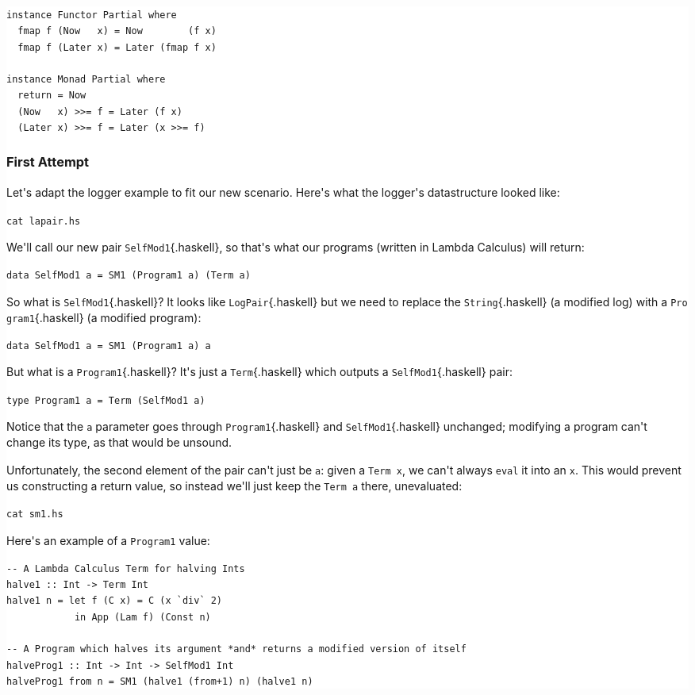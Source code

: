```{.haskell pipe="./append"}
instance Functor Partial where
  fmap f (Now   x) = Now        (f x)
  fmap f (Later x) = Later (fmap f x)

instance Monad Partial where
  return = Now
  (Now   x) >>= f = Later (f x)
  (Later x) >>= f = Later (x >>= f)
```

### First Attempt ###

Let's adapt the logger example to fit our new scenario. Here's what the logger's datastructure looked like:

```{pipe="sh" .haskell}
cat lapair.hs
```

We'll call our new pair `SelfMod1`{.haskell}, so that's what our programs (written in Lambda Calculus) will return:

```{pipe="./append > sm1.hs"}
data SelfMod1 a = SM1 (Program1 a) (Term a)
```

So what is `SelfMod1`{.haskell}? It looks like `LogPair`{.haskell} but we need to replace the `String`{.haskell} (a modified log) with a `Program1`{.haskell} (a modified program):

```{.haskell}
data SelfMod1 a = SM1 (Program1 a) a
```

But what is a `Program1`{.haskell}? It's just a `Term`{.haskell} which outputs a `SelfMod1`{.haskell} pair:

```{.haskell pipe="./append"}
type Program1 a = Term (SelfMod1 a)
```

Notice that the `a` parameter goes through `Program1`{.haskell} and `SelfMod1`{.haskell} unchanged; modifying a program can't change its type, as that would be unsound.

Unfortunately, the second element of the pair can't just be `a`: given a `Term x`, we can't always `eval` it into an `x`. This would prevent us constructing a return value, so instead we'll just keep the `Term a` there, unevaluated:

```{.haskell pipe="sh"}
cat sm1.hs
```

Here's an example of a `Program1` value:

```{.haskell pipe="./append"}
-- A Lambda Calculus Term for halving Ints
halve1 :: Int -> Term Int
halve1 n = let f (C x) = C (x `div` 2)
            in App (Lam f) (Const n)

-- A Program which halves its argument *and* returns a modified version of itself
halveProg1 :: Int -> Int -> SelfMod1 Int
halveProg1 from n = SM1 (halve1 (from+1) n) (halve1 n)
```
